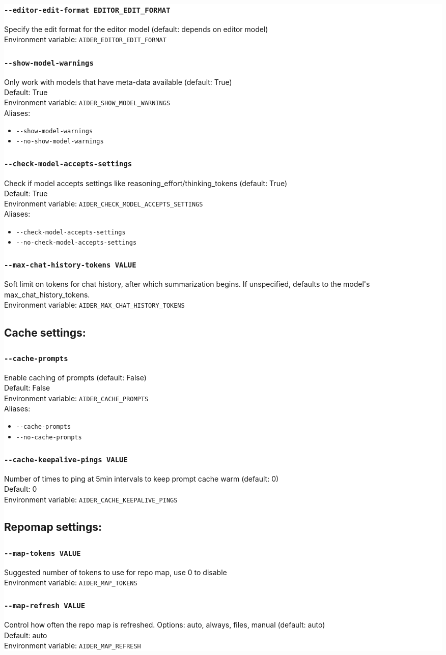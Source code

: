 ### `--editor-edit-format EDITOR_EDIT_FORMAT`
Specify the edit format for the editor model (default: depends on editor model)  
Environment variable: `AIDER_EDITOR_EDIT_FORMAT`  

### `--show-model-warnings`
Only work with models that have meta-data available (default: True)  
Default: True  
Environment variable: `AIDER_SHOW_MODEL_WARNINGS`  
Aliases:
  - `--show-model-warnings`
  - `--no-show-model-warnings`

### `--check-model-accepts-settings`
Check if model accepts settings like reasoning_effort/thinking_tokens (default: True)  
Default: True  
Environment variable: `AIDER_CHECK_MODEL_ACCEPTS_SETTINGS`  
Aliases:
  - `--check-model-accepts-settings`
  - `--no-check-model-accepts-settings`

### `--max-chat-history-tokens VALUE`
Soft limit on tokens for chat history, after which summarization begins. If unspecified, defaults to the model's max_chat_history_tokens.  
Environment variable: `AIDER_MAX_CHAT_HISTORY_TOKENS`  

## Cache settings:

### `--cache-prompts`
Enable caching of prompts (default: False)  
Default: False  
Environment variable: `AIDER_CACHE_PROMPTS`  
Aliases:
  - `--cache-prompts`
  - `--no-cache-prompts`

### `--cache-keepalive-pings VALUE`
Number of times to ping at 5min intervals to keep prompt cache warm (default: 0)  
Default: 0  
Environment variable: `AIDER_CACHE_KEEPALIVE_PINGS`  

## Repomap settings:

### `--map-tokens VALUE`
Suggested number of tokens to use for repo map, use 0 to disable  
Environment variable: `AIDER_MAP_TOKENS`  

### `--map-refresh VALUE`
Control how often the repo map is refreshed. Options: auto, always, files, manual (default: auto)  
Default: auto  
Environment variable: `AIDER_MAP_REFRESH`  
